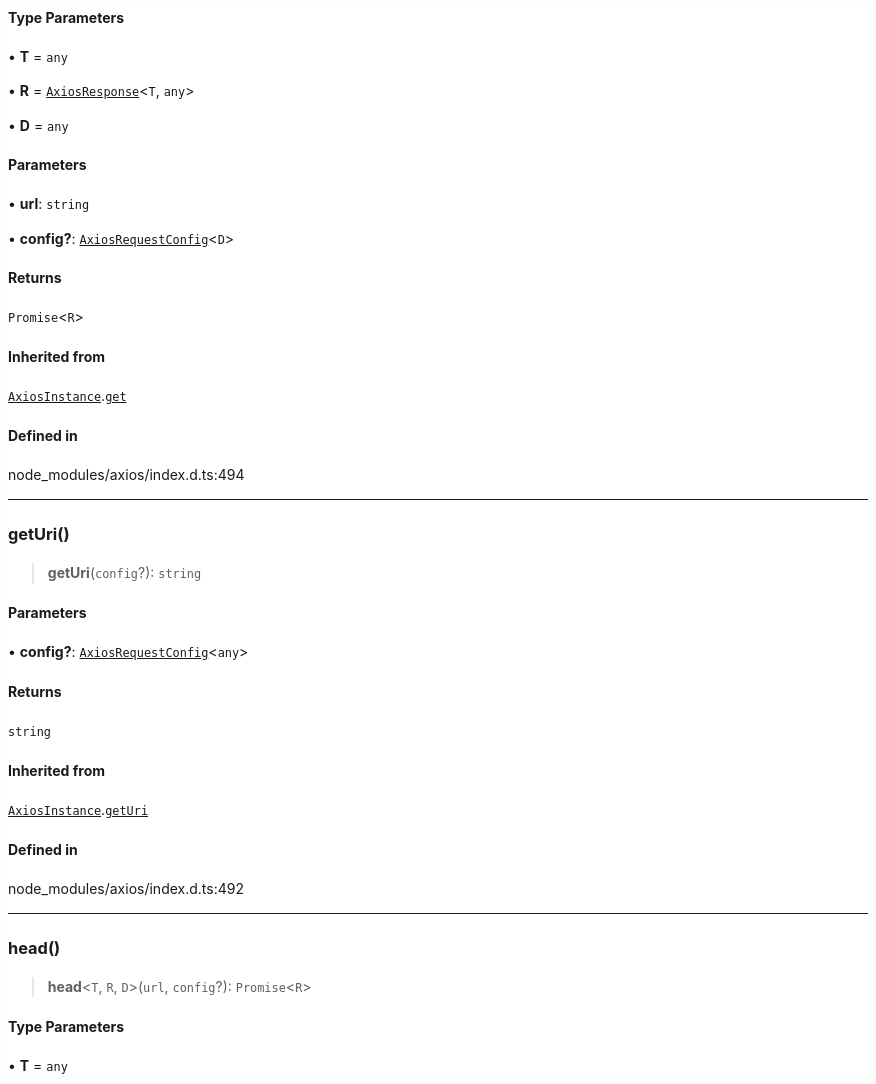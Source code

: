 #### Type Parameters

• **T** = `any`

• **R** = [`AxiosResponse`](AxiosResponse.md)\<`T`, `any`\>

• **D** = `any`

#### Parameters

• **url**: `string`

• **config?**: [`AxiosRequestConfig`](AxiosRequestConfig.md)\<`D`\>

#### Returns

`Promise`\<`R`\>

#### Inherited from

[`AxiosInstance`](AxiosInstance.md).[`get`](AxiosInstance.md#get)

#### Defined in

node\_modules/axios/index.d.ts:494

***

### getUri()

> **getUri**(`config`?): `string`

#### Parameters

• **config?**: [`AxiosRequestConfig`](AxiosRequestConfig.md)\<`any`\>

#### Returns

`string`

#### Inherited from

[`AxiosInstance`](AxiosInstance.md).[`getUri`](AxiosInstance.md#geturi)

#### Defined in

node\_modules/axios/index.d.ts:492

***

### head()

> **head**\<`T`, `R`, `D`\>(`url`, `config`?): `Promise`\<`R`\>

#### Type Parameters

• **T** = `any`
